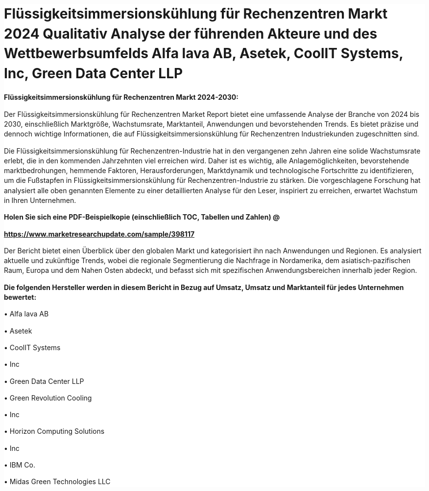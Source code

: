 # Flüssigkeitsimmersionskühlung für Rechenzentren Markt 2024 Qualitativ Analyse der führenden Akteure und des Wettbewerbsumfelds Alfa lava AB, Asetek, CoolIT Systems, Inc, Green Data Center LLP

<strong>Flüssigkeitsimmersionskühlung für Rechenzentren Markt 2024-2030:</strong>

Der Flüssigkeitsimmersionskühlung für Rechenzentren Market Report bietet eine umfassende Analyse der Branche von 2024 bis 2030, einschließlich Marktgröße, Wachstumsrate, Marktanteil, Anwendungen und bevorstehenden Trends. Es bietet präzise und dennoch wichtige Informationen, die auf Flüssigkeitsimmersionskühlung für Rechenzentren Industriekunden zugeschnitten sind.

Die Flüssigkeitsimmersionskühlung für Rechenzentren-Industrie hat in den vergangenen zehn Jahren eine solide Wachstumsrate erlebt, die in den kommenden Jahrzehnten viel erreichen wird. Daher ist es wichtig, alle Anlagemöglichkeiten, bevorstehende marktbedrohungen, hemmende Faktoren, Herausforderungen, Marktdynamik und technologische Fortschritte zu identifizieren, um die Fußstapfen in Flüssigkeitsimmersionskühlung für Rechenzentren-Industrie zu stärken. Die vorgeschlagene Forschung hat analysiert alle oben genannten Elemente zu einer detaillierten Analyse für den Leser, inspiriert zu erreichen, erwartet Wachstum in Ihren Unternehmen.



<strong>Holen Sie sich eine PDF-Beispielkopie (einschließlich TOC, Tabellen und Zahlen) @
</strong>

<strong><a href=https://www.marketresearchupdate.com/sample/398117>

<strong>https://www.marketresearchupdate.com/sample/398117</u></font></a></strong></strong>

Der Bericht bietet einen Überblick über den globalen Markt und kategorisiert ihn nach Anwendungen und Regionen. Es analysiert aktuelle und zukünftige Trends, wobei die regionale Segmentierung die Nachfrage in Nordamerika, dem asiatisch-pazifischen Raum, Europa und dem Nahen Osten abdeckt, und befasst sich mit spezifischen Anwendungsbereichen innerhalb jeder Region.



<strong>Die folgenden Hersteller werden in diesem Bericht in Bezug auf Umsatz, Umsatz und Marktanteil für jedes Unternehmen bewertet:</strong>

• Alfa lava AB

• Asetek

• CoolIT Systems

• Inc

• Green Data Center LLP

• Green Revolution Cooling

• Inc

• Horizon Computing Solutions

• Inc

• IBM Co.

• Midas Green Technologies LLC
